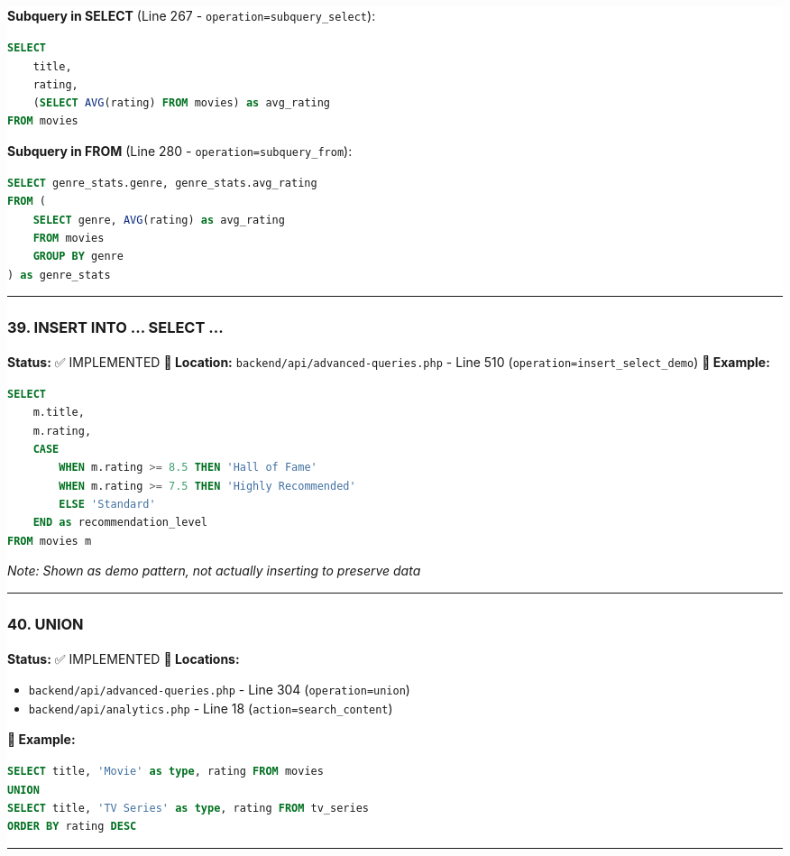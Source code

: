 **Subquery in SELECT** (Line 267 - `operation=subquery_select`):
```sql
SELECT 
    title, 
    rating,
    (SELECT AVG(rating) FROM movies) as avg_rating
FROM movies
```

**Subquery in FROM** (Line 280 - `operation=subquery_from`):
```sql
SELECT genre_stats.genre, genre_stats.avg_rating
FROM (
    SELECT genre, AVG(rating) as avg_rating
    FROM movies
    GROUP BY genre
) as genre_stats
```

---

### 39. INSERT INTO ... SELECT ...
**Status:** ✅ IMPLEMENTED
**📍 Location:** `backend/api/advanced-queries.php` - Line 510 (`operation=insert_select_demo`)
**📝 Example:**
```sql
SELECT 
    m.title, 
    m.rating, 
    CASE 
        WHEN m.rating >= 8.5 THEN 'Hall of Fame'
        WHEN m.rating >= 7.5 THEN 'Highly Recommended'
        ELSE 'Standard'
    END as recommendation_level
FROM movies m
```
*Note: Shown as demo pattern, not actually inserting to preserve data*

---

### 40. UNION
**Status:** ✅ IMPLEMENTED
**📍 Locations:**
- `backend/api/advanced-queries.php` - Line 304 (`operation=union`)
- `backend/api/analytics.php` - Line 18 (`action=search_content`)

**📝 Example:**
```sql
SELECT title, 'Movie' as type, rating FROM movies 
UNION 
SELECT title, 'TV Series' as type, rating FROM tv_series
ORDER BY rating DESC
```

---
